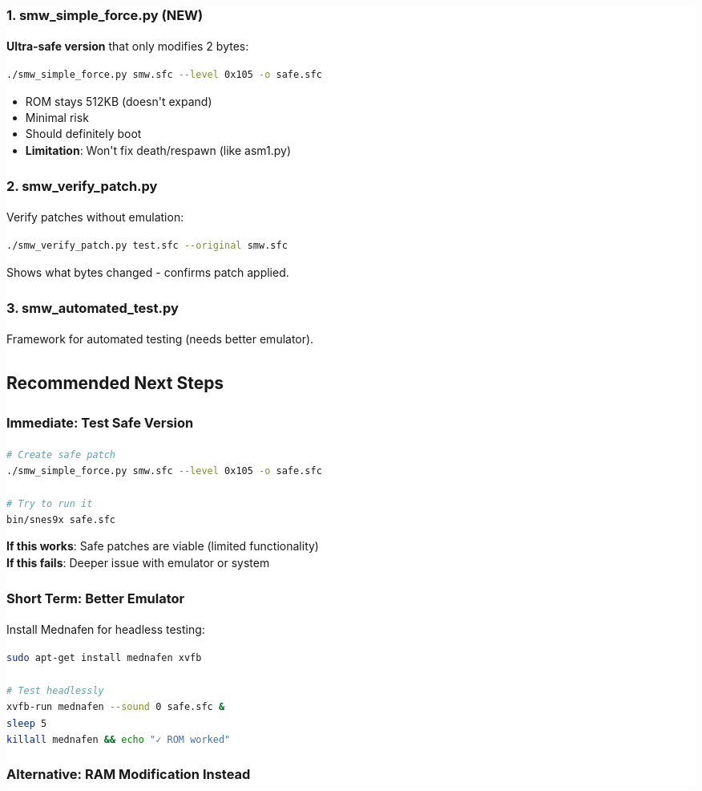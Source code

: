 ### 1. smw_simple_force.py (NEW)

**Ultra-safe version** that only modifies 2 bytes:

```bash
./smw_simple_force.py smw.sfc --level 0x105 -o safe.sfc
```

- ROM stays 512KB (doesn't expand)
- Minimal risk
- Should definitely boot
- **Limitation**: Won't fix death/respawn (like asm1.py)

### 2. smw_verify_patch.py

Verify patches without emulation:

```bash
./smw_verify_patch.py test.sfc --original smw.sfc
```

Shows what bytes changed - confirms patch applied.

### 3. smw_automated_test.py

Framework for automated testing (needs better emulator).

## Recommended Next Steps

### Immediate: Test Safe Version

```bash
# Create safe patch
./smw_simple_force.py smw.sfc --level 0x105 -o safe.sfc

# Try to run it
bin/snes9x safe.sfc
```

**If this works**: Safe patches are viable (limited functionality)  
**If this fails**: Deeper issue with emulator or system

### Short Term: Better Emulator

Install Mednafen for headless testing:

```bash
sudo apt-get install mednafen xvfb

# Test headlessly
xvfb-run mednafen --sound 0 safe.sfc &
sleep 5
killall mednafen && echo "✓ ROM worked"
```

### Alternative: RAM Modification Instead
